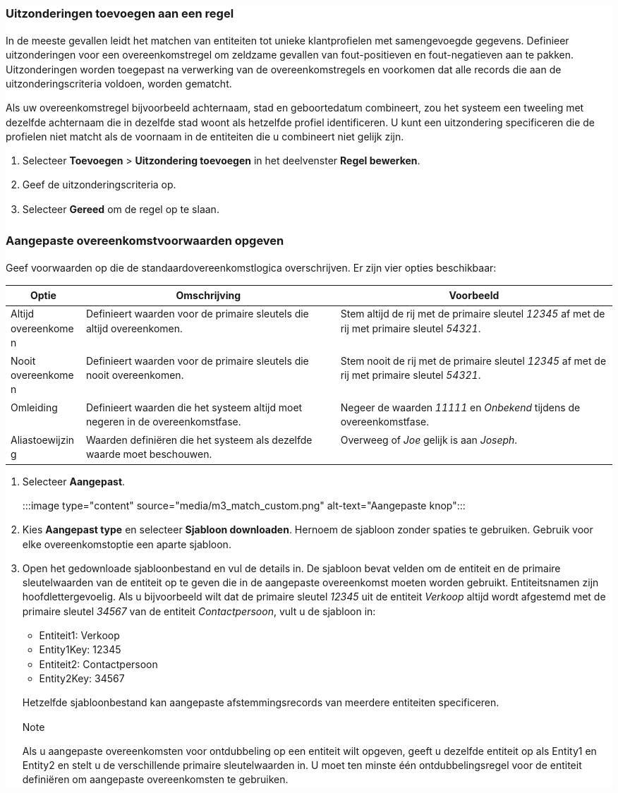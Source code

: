 ### <a name="add-exceptions-to-a-rule"></a>Uitzonderingen toevoegen aan een regel

In de meeste gevallen leidt het matchen van entiteiten tot unieke klantprofielen met samengevoegde gegevens. Definieer uitzonderingen voor een overeenkomstregel om zeldzame gevallen van fout-positieven en fout-negatieven aan te pakken. Uitzonderingen worden toegepast na verwerking van de overeenkomstregels en voorkomen dat alle records die aan de uitzonderingscriteria voldoen, worden gematcht.

Als uw overeenkomstregel bijvoorbeeld achternaam, stad en geboortedatum combineert, zou het systeem een tweeling met dezelfde achternaam die in dezelfde stad woont als hetzelfde profiel identificeren. U kunt een uitzondering specificeren die de profielen niet matcht als de voornaam in de entiteiten die u combineert niet gelijk zijn.

1. Selecteer **Toevoegen** > **Uitzondering toevoegen** in het deelvenster **Regel bewerken**.

1. Geef de uitzonderingscriteria op.

1. Selecteer **Gereed** om de regel op te slaan.

### <a name="specify-custom-match-conditions"></a>Aangepaste overeenkomstvoorwaarden opgeven

Geef voorwaarden op die de standaardovereenkomstlogica overschrijven. Er zijn vier opties beschikbaar:

|Optie  |Omschrijving |Voorbeeld  |
|---------|---------|---------|
|Altijd overeenkomen     | Definieert waarden voor de primaire sleutels die altijd overeenkomen.         |  Stem altijd de rij met de primaire sleutel *12345* af met de rij met primaire sleutel *54321*.       |
|Nooit overeenkomen     | Definieert waarden voor de primaire sleutels die nooit overeenkomen.        | Stem nooit de rij met de primaire sleutel *12345* af met de rij met primaire sleutel *54321*.        |
|Omleiding            | Definieert waarden die het systeem altijd moet negeren in de overeenkomstfase. |  Negeer de waarden *11111* en *Onbekend* tijdens de overeenkomstfase.        |
|Aliastoewijzing    | Waarden definiëren die het systeem als dezelfde waarde moet beschouwen.         | Overweeg of *Joe* gelijk is aan *Joseph*.        |

1. Selecteer **Aangepast**.

   :::image type="content" source="media/m3_match_custom.png" alt-text="Aangepaste knop":::

1. Kies **Aangepast type** en selecteer **Sjabloon downloaden**. Hernoem de sjabloon zonder spaties te gebruiken. Gebruik voor elke overeenkomstoptie een aparte sjabloon.

1. Open het gedownloade sjabloonbestand en vul de details in. De sjabloon bevat velden om de entiteit en de primaire sleutelwaarden van de entiteit op te geven die in de aangepaste overeenkomst moeten worden gebruikt. Entiteitsnamen zijn hoofdlettergevoelig. Als u bijvoorbeeld wilt dat de primaire sleutel *12345* uit de entiteit *Verkoop* altijd wordt afgestemd met de primaire sleutel *34567* van de entiteit *Contactpersoon*, vult u de sjabloon in:
   - Entiteit1: Verkoop
   - Entity1Key: 12345
   - Entiteit2: Contactpersoon
   - Entity2Key: 34567

   Hetzelfde sjabloonbestand kan aangepaste afstemmingsrecords van meerdere entiteiten specificeren.

   > [!NOTE]
   > Als u aangepaste overeenkomsten voor ontdubbeling op een entiteit wilt opgeven, geeft u dezelfde entiteit op als Entity1 en Entity2 en stelt u de verschillende primaire sleutelwaarden in. U moet ten minste één ontdubbelingsregel voor de entiteit definiëren om aangepaste overeenkomsten te gebruiken.
